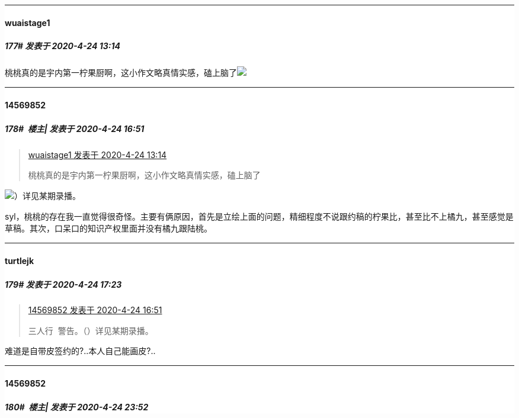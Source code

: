 




-----

####  wuaistage1  
##### 177#       发表于 2020-4-24 13:14




桃桃真的是宇内第一柠果厨啊，这小作文略真情实感，磕上脑了<img src="https://static.saraba1st.com/image/smiley/face2017/068.png" referrerpolicy="no-referrer">







-----

####  14569852  
##### 178#         楼主| 发表于 2020-4-24 16:51



<blockquote><a href="httphttps://bbs.saraba1st.com/2b/forum.php?mod=redirect&amp;goto=findpost&amp;pid=47188506&amp;ptid=1914660" target="_blank">wuaistage1 发表于 2020-4-24 13:14</a>

桃桃真的是宇内第一柠果厨啊，这小作文略真情实感，磕上脑了</blockquote>
<img src="https://static.saraba1st.com/image/smiley/face2017/037.png" referrerpolicy="no-referrer">）详见某期录播。




syl，桃桃的存在我一直觉得很奇怪。主要有俩原因，首先是立绘上面的问题，精细程度不说跟约稿的柠果比，甚至比不上橘九，甚至感觉是草稿。其次，口呆口的知识产权里面并没有橘九跟陆桃。







-----

####  turtlejk  
##### 179#       发表于 2020-4-24 17:23



<blockquote><a href="httphttps://bbs.saraba1st.com/2b/forum.php?mod=redirect&amp;goto=findpost&amp;pid=47192190&amp;ptid=1914660" target="_blank">14569852 发表于 2020-4-24 16:51</a>

三人行  警告。（）详见某期录播。</blockquote>
难道是自带皮签约的?..本人自己能画皮?..







-----

####  14569852  
##### 180#         楼主| 发表于 2020-4-24 23:52
